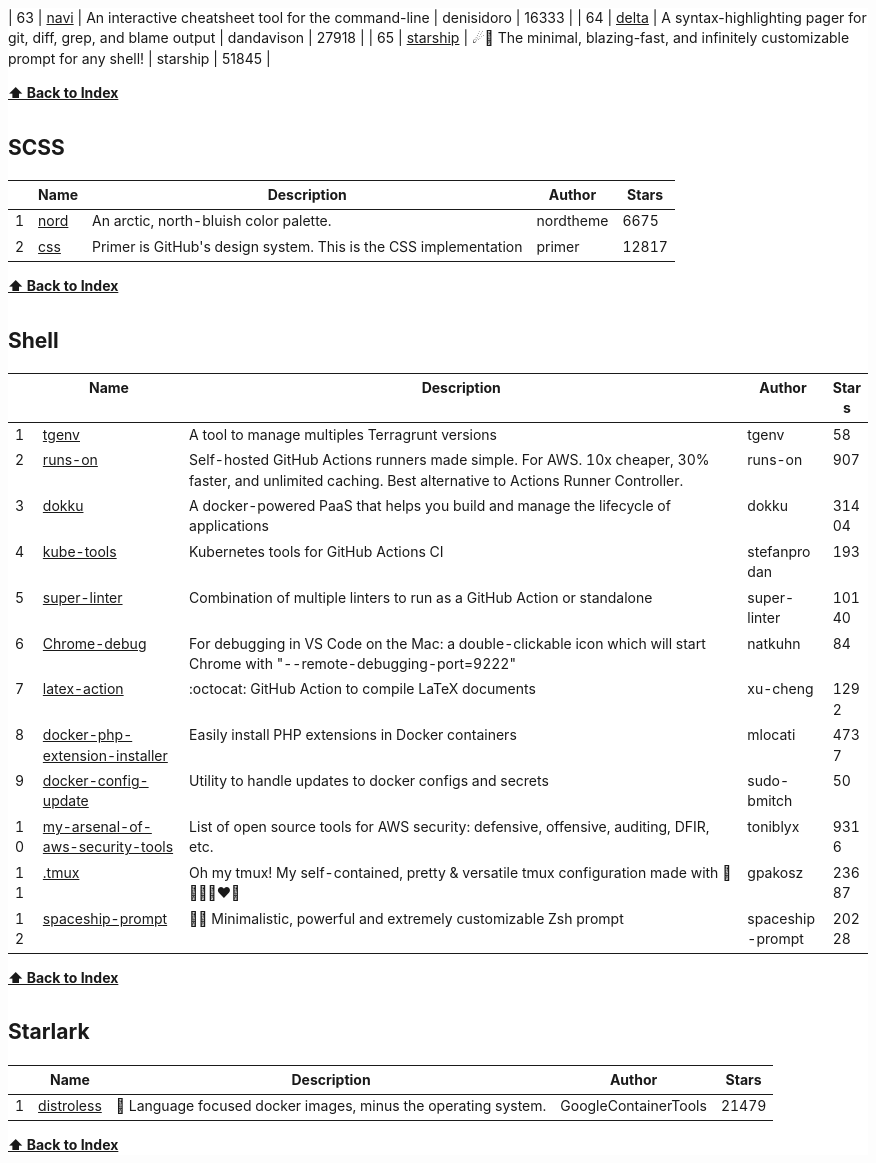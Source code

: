 | 63 |  [navi](https://github.com/denisidoro/navi) | An interactive cheatsheet tool for the command-line | denisidoro | 16333 |
| 64 |  [delta](https://github.com/dandavison/delta) | A syntax-highlighting pager for git, diff, grep, and blame output | dandavison | 27918 |
| 65 |  [starship](https://github.com/starship/starship) | ☄🌌️  The minimal, blazing-fast, and infinitely customizable prompt for any shell! | starship | 51845 |

**[⬆ Back to Index](#-contents)**

## SCSS
|  | Name 	|  Description 	| Author  	|  Stars 	|
|---	|---	|---	|---	|---	|
| 1 |  [nord](https://github.com/nordtheme/nord) | An arctic, north-bluish color palette. | nordtheme | 6675 |
| 2 |  [css](https://github.com/primer/css) | Primer is GitHub&#39;s design system. This is the CSS implementation | primer | 12817 |

**[⬆ Back to Index](#-contents)**

## Shell
|  | Name 	|  Description 	| Author  	|  Stars 	|
|---	|---	|---	|---	|---	|
| 1 |  [tgenv](https://github.com/tgenv/tgenv) | A tool to manage multiples Terragrunt versions | tgenv | 58 |
| 2 |  [runs-on](https://github.com/runs-on/runs-on) | Self-hosted GitHub Actions runners made simple. For AWS. 10x cheaper, 30% faster, and unlimited caching. Best alternative to Actions Runner Controller. | runs-on | 907 |
| 3 |  [dokku](https://github.com/dokku/dokku) | A docker-powered PaaS that helps you build and manage the lifecycle of applications | dokku | 31404 |
| 4 |  [kube-tools](https://github.com/stefanprodan/kube-tools) | Kubernetes tools for GitHub Actions CI | stefanprodan | 193 |
| 5 |  [super-linter](https://github.com/super-linter/super-linter) | Combination of multiple linters to run as a GitHub Action or standalone | super-linter | 10140 |
| 6 |  [Chrome-debug](https://github.com/natkuhn/Chrome-debug) | For debugging in VS Code on the Mac: a double-clickable icon which will start Chrome with &#34;--remote-debugging-port=9222&#34; | natkuhn | 84 |
| 7 |  [latex-action](https://github.com/xu-cheng/latex-action) | :octocat: GitHub Action to compile LaTeX documents | xu-cheng | 1292 |
| 8 |  [docker-php-extension-installer](https://github.com/mlocati/docker-php-extension-installer) | Easily install PHP extensions in Docker containers | mlocati | 4737 |
| 9 |  [docker-config-update](https://github.com/sudo-bmitch/docker-config-update) | Utility to handle updates to docker configs and secrets | sudo-bmitch | 50 |
| 10 |  [my-arsenal-of-aws-security-tools](https://github.com/toniblyx/my-arsenal-of-aws-security-tools) | List of open source tools for AWS security: defensive, offensive, auditing, DFIR, etc. | toniblyx | 9316 |
| 11 |  [.tmux](https://github.com/gpakosz/.tmux) | Oh my tmux! My self-contained, pretty &amp; versatile tmux configuration made with 💛🩷💙🖤❤️🤍 | gpakosz | 23687 |
| 12 |  [spaceship-prompt](https://github.com/spaceship-prompt/spaceship-prompt) | 🚀✨ Minimalistic, powerful and extremely customizable Zsh prompt | spaceship-prompt | 20228 |

**[⬆ Back to Index](#-contents)**

## Starlark
|  | Name 	|  Description 	| Author  	|  Stars 	|
|---	|---	|---	|---	|---	|
| 1 |  [distroless](https://github.com/GoogleContainerTools/distroless) | 🥑  Language focused docker images, minus the operating system. | GoogleContainerTools | 21479 |

**[⬆ Back to Index](#-contents)**
